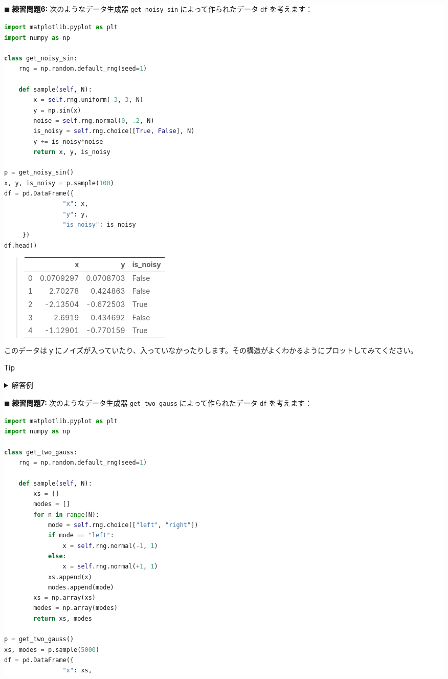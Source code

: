 
$\blacksquare$ **練習問題6:** 次のようなデータ生成器 `get_noisy_sin` によって作られたデータ `df` を考えます：
```python
import matplotlib.pyplot as plt
import numpy as np

class get_noisy_sin:
    rng = np.random.default_rng(seed=1)
    
    def sample(self, N):
        x = self.rng.uniform(-3, 3, N)
        y = np.sin(x)
        noise = self.rng.normal(0, .2, N)
        is_noisy = self.rng.choice([True, False], N)
        y += is_noisy*noise
        return x, y, is_noisy
    
p = get_noisy_sin()
x, y, is_noisy = p.sample(100)
df = pd.DataFrame({
                "x": x,
                "y": y,
                "is_noisy": is_noisy
     })
df.head()
```
> |    |          x |          y | is_noisy   |
> |---:|-----------:|-----------:|:-----------|
> |  0 |  0.0709297 |  0.0708703 | False      |
> |  1 |  2.70278   |  0.424863  | False      |
> |  2 | -2.13504   | -0.672503  | True       |
> |  3 |  2.6919    |  0.434692  | False      |
> |  4 | -1.12901   | -0.770159  | True       |

このデータは y にノイズが入っていたり、入っていなかったりします。その構造がよくわかるようにプロットしてみてください。
> [!TIP]
> <details><summary>解答例</summary></details>

$\blacksquare$ **練習問題7:** 次のようなデータ生成器 `get_two_gauss` によって作られたデータ `df` を考えます：
```python
import matplotlib.pyplot as plt
import numpy as np

class get_two_gauss:
    rng = np.random.default_rng(seed=1)
    
    def sample(self, N):
        xs = []
        modes = []
        for n in range(N):
            mode = self.rng.choice(["left", "right"])
            if mode == "left":
                x = self.rng.normal(-1, 1)
            else:
                x = self.rng.normal(+1, 1)
            xs.append(x)
            modes.append(mode)
        xs = np.array(xs)
        modes = np.array(modes)
        return xs, modes
    
p = get_two_gauss()
xs, modes = p.sample(5000)
df = pd.DataFrame({
                "x": xs,
```